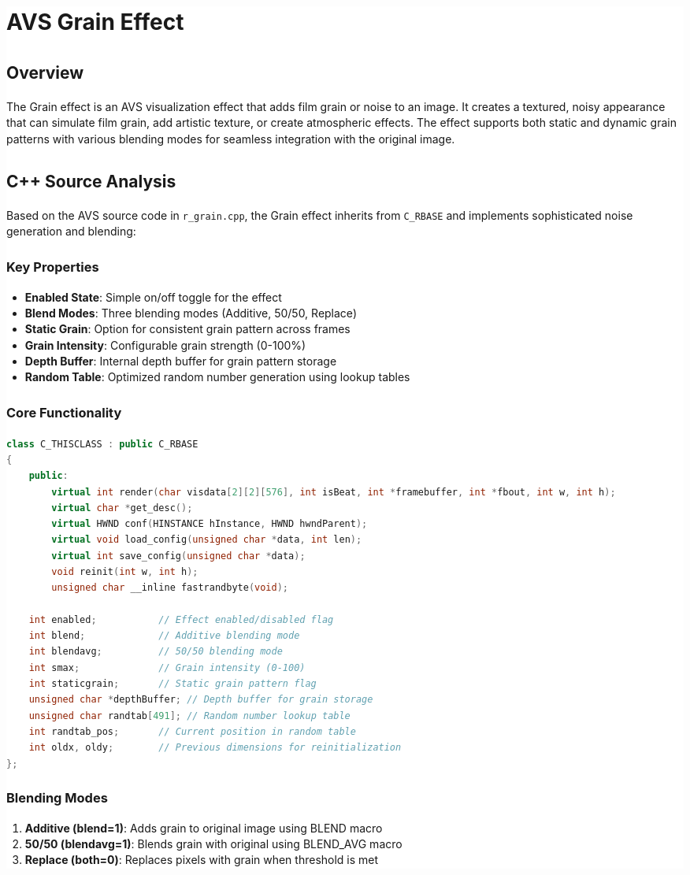 # AVS Grain Effect

## Overview
The Grain effect is an AVS visualization effect that adds film grain or noise to an image. It creates a textured, noisy appearance that can simulate film grain, add artistic texture, or create atmospheric effects. The effect supports both static and dynamic grain patterns with various blending modes for seamless integration with the original image.

## C++ Source Analysis
Based on the AVS source code in `r_grain.cpp`, the Grain effect inherits from `C_RBASE` and implements sophisticated noise generation and blending:

### Key Properties
- **Enabled State**: Simple on/off toggle for the effect
- **Blend Modes**: Three blending modes (Additive, 50/50, Replace)
- **Static Grain**: Option for consistent grain pattern across frames
- **Grain Intensity**: Configurable grain strength (0-100%)
- **Depth Buffer**: Internal depth buffer for grain pattern storage
- **Random Table**: Optimized random number generation using lookup tables

### Core Functionality
```cpp
class C_THISCLASS : public C_RBASE 
{
    public:
        virtual int render(char visdata[2][2][576], int isBeat, int *framebuffer, int *fbout, int w, int h);
        virtual char *get_desc();
        virtual HWND conf(HINSTANCE hInstance, HWND hwndParent);
        virtual void load_config(unsigned char *data, int len);
        virtual int save_config(unsigned char *data);
        void reinit(int w, int h);
        unsigned char __inline fastrandbyte(void);

    int enabled;           // Effect enabled/disabled flag
    int blend;             // Additive blending mode
    int blendavg;          // 50/50 blending mode
    int smax;              // Grain intensity (0-100)
    int staticgrain;       // Static grain pattern flag
    unsigned char *depthBuffer; // Depth buffer for grain storage
    unsigned char randtab[491]; // Random number lookup table
    int randtab_pos;       // Current position in random table
    int oldx, oldy;        // Previous dimensions for reinitialization
};
```

### Blending Modes
1. **Additive (blend=1)**: Adds grain to original image using BLEND macro
2. **50/50 (blendavg=1)**: Blends grain with original using BLEND_AVG macro
3. **Replace (both=0)**: Replaces pixels with grain when threshold is met
